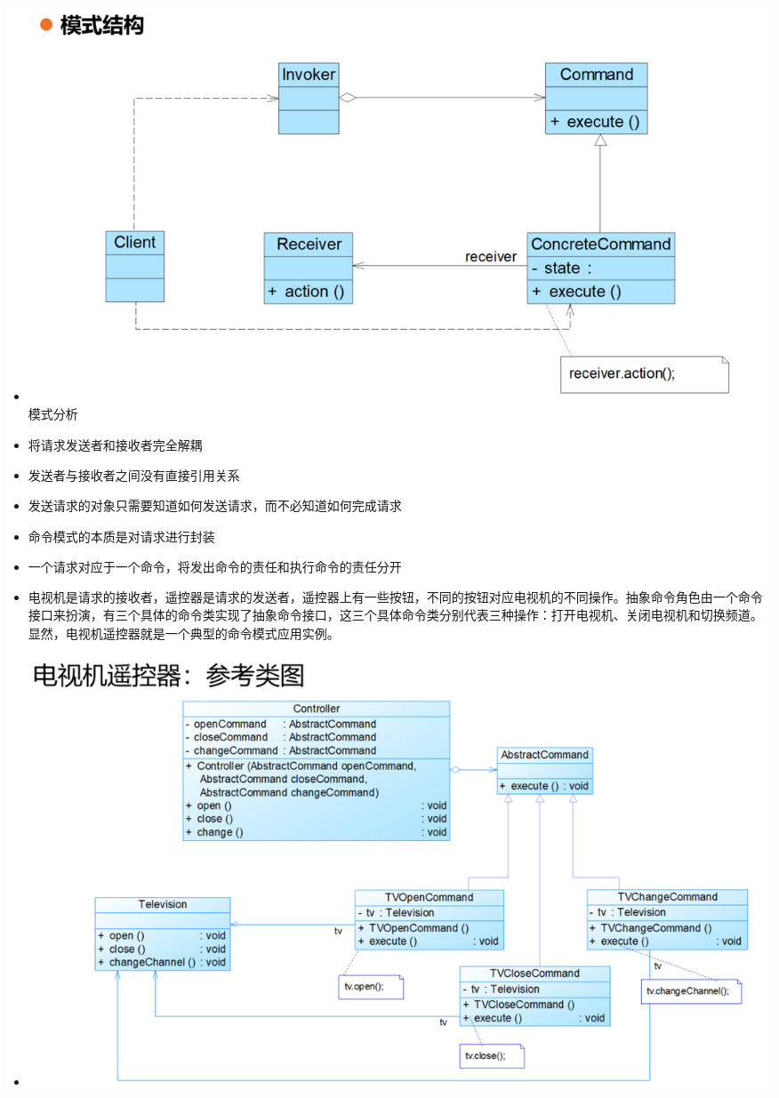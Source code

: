 - ![](assets/设计模式.assets/file-20250621202117410.png)
模式分析
- 将请求发送者和接收者完全解耦
- 发送者与接收者之间没有直接引用关系
- 发送请求的对象只需要知道如何发送请求，而不必知道如何完成请求
- 命令模式的本质是对请求进行封装
- 一个请求对应于一个命令，将发出命令的责任和执行命令的责任分开

- 电视机是请求的接收者，遥控器是请求的发送者，遥控器上有一些按钮，不同的按钮对应电视机的不同操作。抽象命令角色由一个命令接口来扮演，有三个具体的命令类实现了抽象命令接口，这三个具体命令类分别代表三种操作：打开电视机、关闭电视机和切换频道。显然，电视机遥控器就是一个典型的命令模式应用实例。
- ![](assets/设计模式.assets/file-20250621203712282.png)


